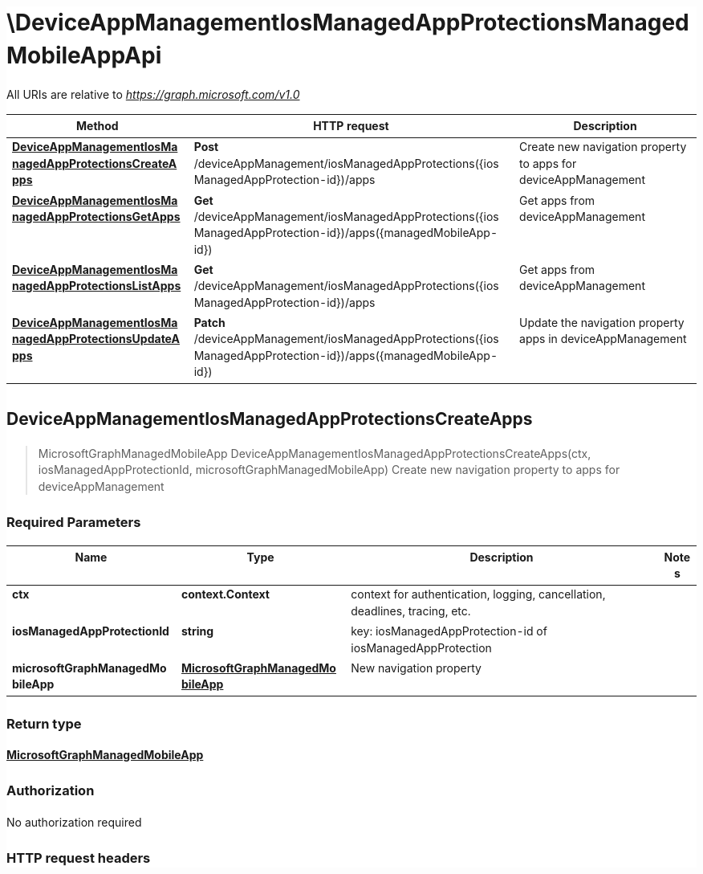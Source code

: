 # \DeviceAppManagementIosManagedAppProtectionsManagedMobileAppApi

All URIs are relative to *https://graph.microsoft.com/v1.0*

Method | HTTP request | Description
------------- | ------------- | -------------
[**DeviceAppManagementIosManagedAppProtectionsCreateApps**](DeviceAppManagementIosManagedAppProtectionsManagedMobileAppApi.md#DeviceAppManagementIosManagedAppProtectionsCreateApps) | **Post** /deviceAppManagement/iosManagedAppProtections({iosManagedAppProtection-id})/apps | Create new navigation property to apps for deviceAppManagement
[**DeviceAppManagementIosManagedAppProtectionsGetApps**](DeviceAppManagementIosManagedAppProtectionsManagedMobileAppApi.md#DeviceAppManagementIosManagedAppProtectionsGetApps) | **Get** /deviceAppManagement/iosManagedAppProtections({iosManagedAppProtection-id})/apps({managedMobileApp-id}) | Get apps from deviceAppManagement
[**DeviceAppManagementIosManagedAppProtectionsListApps**](DeviceAppManagementIosManagedAppProtectionsManagedMobileAppApi.md#DeviceAppManagementIosManagedAppProtectionsListApps) | **Get** /deviceAppManagement/iosManagedAppProtections({iosManagedAppProtection-id})/apps | Get apps from deviceAppManagement
[**DeviceAppManagementIosManagedAppProtectionsUpdateApps**](DeviceAppManagementIosManagedAppProtectionsManagedMobileAppApi.md#DeviceAppManagementIosManagedAppProtectionsUpdateApps) | **Patch** /deviceAppManagement/iosManagedAppProtections({iosManagedAppProtection-id})/apps({managedMobileApp-id}) | Update the navigation property apps in deviceAppManagement



## DeviceAppManagementIosManagedAppProtectionsCreateApps

> MicrosoftGraphManagedMobileApp DeviceAppManagementIosManagedAppProtectionsCreateApps(ctx, iosManagedAppProtectionId, microsoftGraphManagedMobileApp)
Create new navigation property to apps for deviceAppManagement

### Required Parameters


Name | Type | Description  | Notes
------------- | ------------- | ------------- | -------------
**ctx** | **context.Context** | context for authentication, logging, cancellation, deadlines, tracing, etc.
**iosManagedAppProtectionId** | **string**| key: iosManagedAppProtection-id of iosManagedAppProtection | 
**microsoftGraphManagedMobileApp** | [**MicrosoftGraphManagedMobileApp**](MicrosoftGraphManagedMobileApp.md)| New navigation property | 

### Return type

[**MicrosoftGraphManagedMobileApp**](microsoft.graph.managedMobileApp.md)

### Authorization

No authorization required

### HTTP request headers
